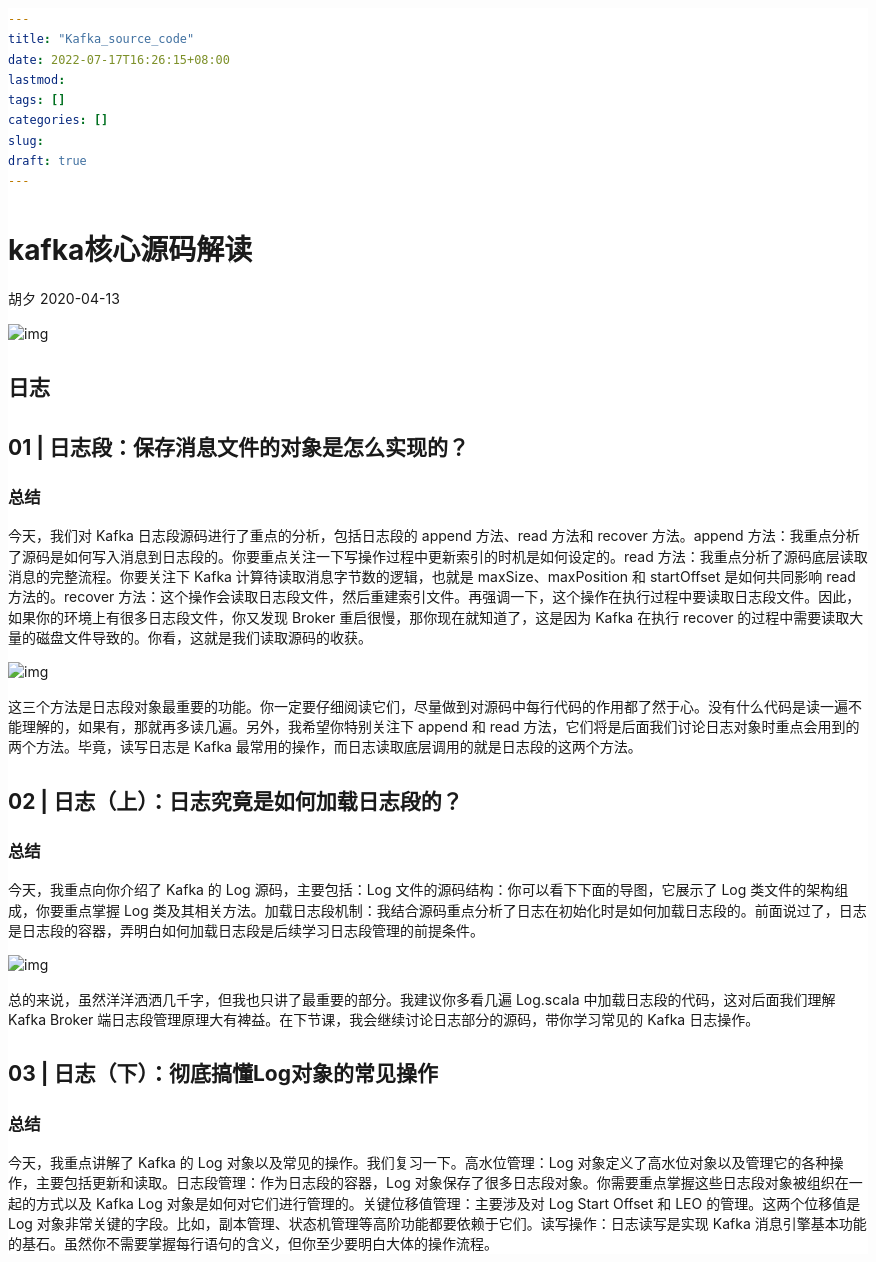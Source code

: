 ```yaml
---
title: "Kafka_source_code"
date: 2022-07-17T16:26:15+08:00
lastmod:
tags: []
categories: []
slug:
draft: true
---
```

# kafka核心源码解读
胡夕 2020-04-13

![img](https://static001.geekbang.org/resource/image/69/3c/6961bc3841b09586cfayyf97f1fc803c.jpg?wh=750*4027)
## 日志

## 01 | 日志段：保存消息文件的对象是怎么实现的？

### 总结
今天，我们对 Kafka 日志段源码进行了重点的分析，包括日志段的 append 方法、read 方法和 recover 方法。append 方法：我重点分析了源码是如何写入消息到日志段的。你要重点关注一下写操作过程中更新索引的时机是如何设定的。read 方法：我重点分析了源码底层读取消息的完整流程。你要关注下 Kafka 计算待读取消息字节数的逻辑，也就是 maxSize、maxPosition 和 startOffset 是如何共同影响 read 方法的。recover 方法：这个操作会读取日志段文件，然后重建索引文件。再强调一下，这个操作在执行过程中要读取日志段文件。因此，如果你的环境上有很多日志段文件，你又发现 Broker 重启很慢，那你现在就知道了，这是因为 Kafka 在执行 recover 的过程中需要读取大量的磁盘文件导致的。你看，这就是我们读取源码的收获。

![img](https://static001.geekbang.org/resource/image/15/80/158bed3c92e7205fc450bb8b2d136480.jpg?wh=2521*1875)

这三个方法是日志段对象最重要的功能。你一定要仔细阅读它们，尽量做到对源码中每行代码的作用都了然于心。没有什么代码是读一遍不能理解的，如果有，那就再多读几遍。另外，我希望你特别关注下 append 和 read 方法，它们将是后面我们讨论日志对象时重点会用到的两个方法。毕竟，读写日志是 Kafka 最常用的操作，而日志读取底层调用的就是日志段的这两个方法。


## 02 | 日志（上）：日志究竟是如何加载日志段的？


### 总结
今天，我重点向你介绍了 Kafka 的 Log 源码，主要包括：Log 文件的源码结构：你可以看下下面的导图，它展示了 Log 类文件的架构组成，你要重点掌握 Log 类及其相关方法。加载日志段机制：我结合源码重点分析了日志在初始化时是如何加载日志段的。前面说过了，日志是日志段的容器，弄明白如何加载日志段是后续学习日志段管理的前提条件。

![img](https://static001.geekbang.org/resource/image/dd/fc/dd2bf4882021d969accb14c0017d9dfc.jpg?wh=2543*3019)

总的来说，虽然洋洋洒洒几千字，但我也只讲了最重要的部分。我建议你多看几遍 Log.scala 中加载日志段的代码，这对后面我们理解 Kafka Broker 端日志段管理原理大有裨益。在下节课，我会继续讨论日志部分的源码，带你学习常见的 Kafka 日志操作。

## 03 | 日志（下）：彻底搞懂Log对象的常见操作

### 总结
今天，我重点讲解了 Kafka 的 Log 对象以及常见的操作。我们复习一下。高水位管理：Log 对象定义了高水位对象以及管理它的各种操作，主要包括更新和读取。日志段管理：作为日志段的容器，Log 对象保存了很多日志段对象。你需要重点掌握这些日志段对象被组织在一起的方式以及 Kafka Log 对象是如何对它们进行管理的。关键位移值管理：主要涉及对 Log Start Offset 和 LEO 的管理。这两个位移值是 Log 对象非常关键的字段。比如，副本管理、状态机管理等高阶功能都要依赖于它们。读写操作：日志读写是实现 Kafka 消息引擎基本功能的基石。虽然你不需要掌握每行语句的含义，但你至少要明白大体的操作流程。
